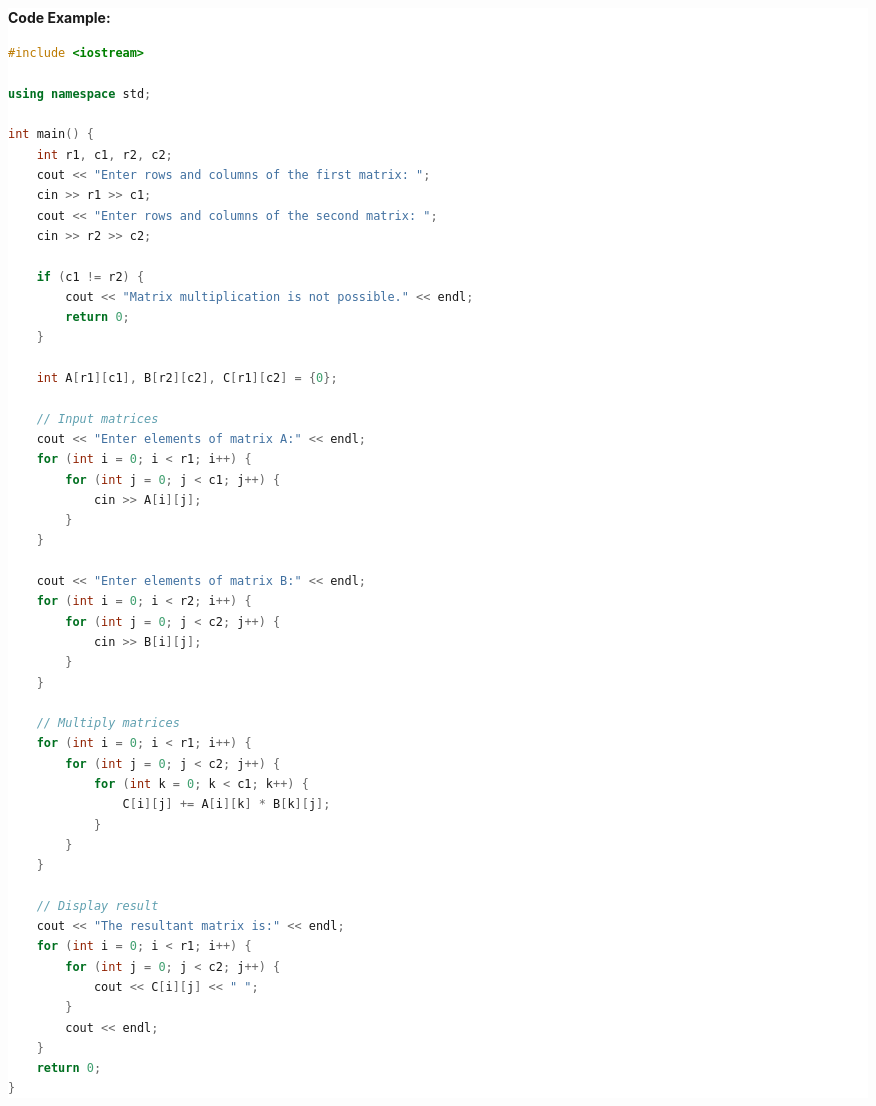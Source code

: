    **Code Example:**
   ```cpp
   #include <iostream>

   using namespace std;

   int main() {
       int r1, c1, r2, c2;
       cout << "Enter rows and columns of the first matrix: ";
       cin >> r1 >> c1;
       cout << "Enter rows and columns of the second matrix: ";
       cin >> r2 >> c2;

       if (c1 != r2) {
           cout << "Matrix multiplication is not possible." << endl;
           return 0;
       }

       int A[r1][c1], B[r2][c2], C[r1][c2] = {0};

       // Input matrices
       cout << "Enter elements of matrix A:" << endl;
       for (int i = 0; i < r1; i++) {
           for (int j = 0; j < c1; j++) {
               cin >> A[i][j];
           }
       }

       cout << "Enter elements of matrix B:" << endl;
       for (int i = 0; i < r2; i++) {
           for (int j = 0; j < c2; j++) {
               cin >> B[i][j];
           }
       }

       // Multiply matrices
       for (int i = 0; i < r1; i++) {
           for (int j = 0; j < c2; j++) {
               for (int k = 0; k < c1; k++) {
                   C[i][j] += A[i][k] * B[k][j];
               }
           }
       }

       // Display result
       cout << "The resultant matrix is:" << endl;
       for (int i = 0; i < r1; i++) {
           for (int j = 0; j < c2; j++) {
               cout << C[i][j] << " ";
           }
           cout << endl;
       }
       return 0;
   }
   ```

